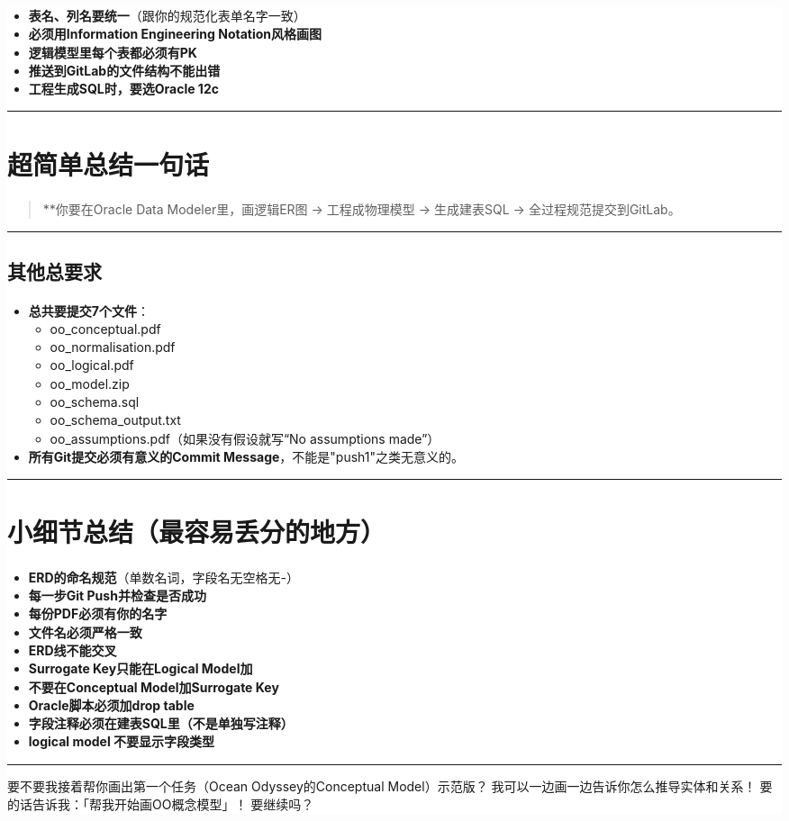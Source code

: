 - **表名、列名要统一**（跟你的规范化表单名字一致）
- **必须用Information Engineering Notation风格画图**
- **逻辑模型里每个表都必须有PK**
- **推送到GitLab的文件结构不能出错**
- **工程生成SQL时，要选Oracle 12c**

------

# 超简单总结一句话

> **你要在Oracle Data Modeler里，画逻辑ER图 → 工程成物理模型 → 生成建表SQL → 全过程规范提交到GitLab。

------

## **其他总要求**

- **总共要提交7个文件**：
  - oo_conceptual.pdf
  - oo_normalisation.pdf
  - oo_logical.pdf
  - oo_model.zip
  - oo_schema.sql
  - oo_schema_output.txt
  - oo_assumptions.pdf（如果没有假设就写“No assumptions made”）
- **所有Git提交必须有意义的Commit Message**，不能是"push1"之类无意义的。

------

# 小细节总结（最容易丢分的地方）

- **ERD的命名规范**（单数名词，字段名无空格无-）
- **每一步Git Push并检查是否成功**
- **每份PDF必须有你的名字**
- **文件名必须严格一致**
- **ERD线不能交叉**
- **Surrogate Key只能在Logical Model加**
- **不要在Conceptual Model加Surrogate Key**
- **Oracle脚本必须加drop table**
- **字段注释必须在建表SQL里（不是单独写注释）**
- **logical model 不要显示字段类型**

------

要不要我接着帮你画出第一个任务（Ocean Odyssey的Conceptual Model）示范版？
 我可以一边画一边告诉你怎么推导实体和关系！
 要的话告诉我：「帮我开始画OO概念模型」！
 要继续吗？

